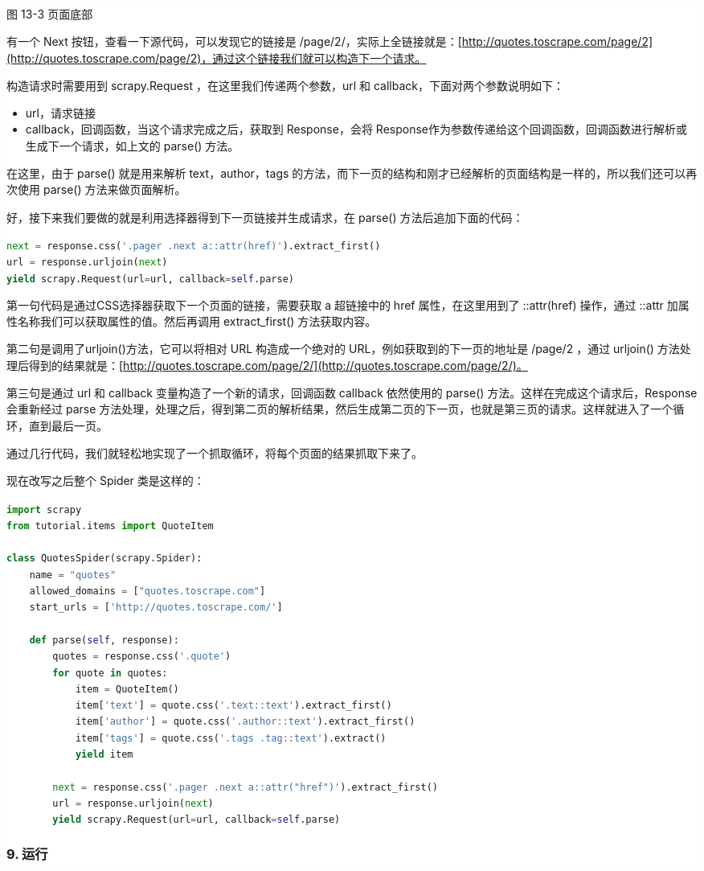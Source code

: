 图 13-3 页面底部

有一个 Next 按钮，查看一下源代码，可以发现它的链接是 /page/2/，实际上全链接就是：[http://quotes.toscrape.com/page/2](http://quotes.toscrape.com/page/2)，通过这个链接我们就可以构造下一个请求。

构造请求时需要用到 scrapy.Request ，在这里我们传递两个参数，url 和 callback，下面对两个参数说明如下：

* url，请求链接
* callback，回调函数，当这个请求完成之后，获取到 Response，会将 Response作为参数传递给这个回调函数，回调函数进行解析或生成下一个请求，如上文的 parse() 方法。

在这里，由于 parse() 就是用来解析 text，author，tags 的方法，而下一页的结构和刚才已经解析的页面结构是一样的，所以我们还可以再次使用 parse() 方法来做页面解析。

好，接下来我们要做的就是利用选择器得到下一页链接并生成请求，在 parse() 方法后追加下面的代码：

```python
next = response.css('.pager .next a::attr(href)').extract_first()
url = response.urljoin(next)
yield scrapy.Request(url=url, callback=self.parse)
```

第一句代码是通过CSS选择器获取下一个页面的链接，需要获取  a 超链接中的 href 属性，在这里用到了 ::attr(href) 操作，通过 ::attr 加属性名称我们可以获取属性的值。然后再调用 extract_first() 方法获取内容。

第二句是调用了urljoin()方法，它可以将相对 URL 构造成一个绝对的 URL，例如获取到的下一页的地址是 /page/2 ，通过 urljoin() 方法处理后得到的结果就是：[http://quotes.toscrape.com/page/2/](http://quotes.toscrape.com/page/2/)。

第三句是通过 url 和 callback 变量构造了一个新的请求，回调函数 callback 依然使用的 parse() 方法。这样在完成这个请求后，Response 会重新经过 parse 方法处理，处理之后，得到第二页的解析结果，然后生成第二页的下一页，也就是第三页的请求。这样就进入了一个循环，直到最后一页。

通过几行代码，我们就轻松地实现了一个抓取循环，将每个页面的结果抓取下来了。

现在改写之后整个 Spider 类是这样的：

```python
import scrapy
from tutorial.items import QuoteItem

class QuotesSpider(scrapy.Spider):
    name = "quotes"
    allowed_domains = ["quotes.toscrape.com"]
    start_urls = ['http://quotes.toscrape.com/']

    def parse(self, response):
        quotes = response.css('.quote')
        for quote in quotes:
            item = QuoteItem()
            item['text'] = quote.css('.text::text').extract_first()
            item['author'] = quote.css('.author::text').extract_first()
            item['tags'] = quote.css('.tags .tag::text').extract()
            yield item

        next = response.css('.pager .next a::attr("href")').extract_first()
        url = response.urljoin(next)
        yield scrapy.Request(url=url, callback=self.parse)
```

### 9. 运行
